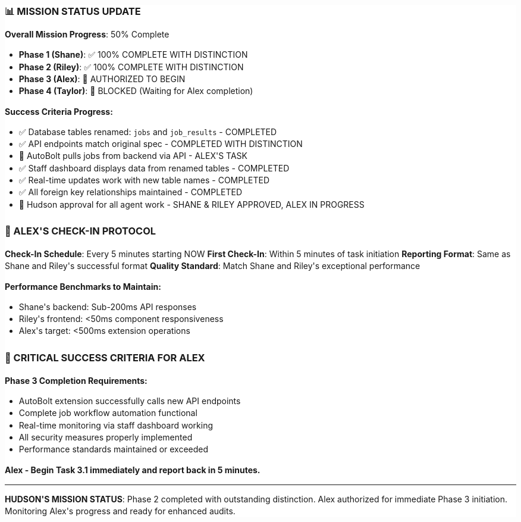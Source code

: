### 📊 MISSION STATUS UPDATE

**Overall Mission Progress**: 50% Complete
- **Phase 1 (Shane)**: ✅ 100% COMPLETE WITH DISTINCTION
- **Phase 2 (Riley)**: ✅ 100% COMPLETE WITH DISTINCTION
- **Phase 3 (Alex)**: 🚀 AUTHORIZED TO BEGIN
- **Phase 4 (Taylor)**: 🔴 BLOCKED (Waiting for Alex completion)

**Success Criteria Progress:**
- ✅ Database tables renamed: `jobs` and `job_results` - COMPLETED
- ✅ API endpoints match original spec - COMPLETED WITH DISTINCTION
- 🔄 AutoBolt pulls jobs from backend via API - ALEX'S TASK
- ✅ Staff dashboard displays data from renamed tables - COMPLETED
- ✅ Real-time updates work with new table names - COMPLETED
- ✅ All foreign key relationships maintained - COMPLETED
- 🔄 Hudson approval for all agent work - SHANE & RILEY APPROVED, ALEX IN PROGRESS

### 🚨 ALEX'S CHECK-IN PROTOCOL

**Check-In Schedule**: Every 5 minutes starting NOW
**First Check-In**: Within 5 minutes of task initiation
**Reporting Format**: Same as Shane and Riley's successful format
**Quality Standard**: Match Shane and Riley's exceptional performance

**Performance Benchmarks to Maintain:**
- Shane's backend: Sub-200ms API responses
- Riley's frontend: <50ms component responsiveness
- Alex's target: <500ms extension operations

### 🎯 CRITICAL SUCCESS CRITERIA FOR ALEX

**Phase 3 Completion Requirements:**
- AutoBolt extension successfully calls new API endpoints
- Complete job workflow automation functional
- Real-time monitoring via staff dashboard working
- All security measures properly implemented
- Performance standards maintained or exceeded

**Alex - Begin Task 3.1 immediately and report back in 5 minutes.**

---

**HUDSON'S MISSION STATUS**: Phase 2 completed with outstanding distinction. Alex authorized for immediate Phase 3 initiation. Monitoring Alex's progress and ready for enhanced audits.